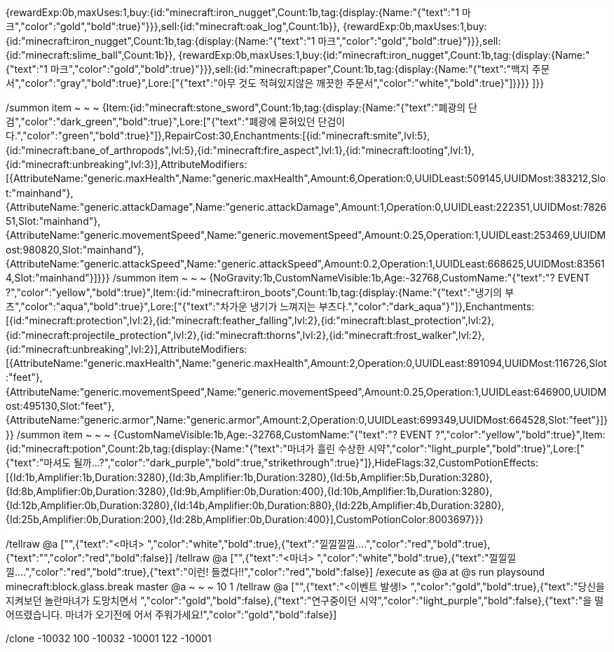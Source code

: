 {rewardExp:0b,maxUses:1,buy:{id:"minecraft:iron_nugget",Count:1b,tag:{display:{Name:"{\"text\":\"1 마크\",\"color\":\"gold\",\"bold\":true}"}}},sell:{id:"minecraft:oak_log",Count:1b}},
{rewardExp:0b,maxUses:1,buy:{id:"minecraft:iron_nugget",Count:1b,tag:{display:{Name:"{\"text\":\"1 마크\",\"color\":\"gold\",\"bold\":true}"}}},sell:{id:"minecraft:slime_ball",Count:1b}},
{rewardExp:0b,maxUses:1,buy:{id:"minecraft:iron_nugget",Count:1b,tag:{display:{Name:"{\"text\":\"1 마크\",\"color\":\"gold\",\"bold\":true}"}}},sell:{id:"minecraft:paper",Count:1b,tag:{display:{Name:"{\"text\":\"백지 주문서\",\"color\":\"gray\",\"bold\":true}",Lore:["{\"text\":\"아무 것도 적혀있지않은 깨끗한 주문서\",\"color\":\"white\",\"bold\":true}"]}}}}
]}}


/summon item ~ ~ ~ {Item:{id:"minecraft:stone_sword",Count:1b,tag:{display:{Name:"{\"text\":\"폐광의 단검\",\"color\":\"dark_green\",\"bold\":true}",Lore:["{\"text\":\"폐광에 묻혀있던 단검이다.\",\"color\":\"green\",\"bold\":true}"]},RepairCost:30,Enchantments:[{id:"minecraft:smite",lvl:5},{id:"minecraft:bane_of_arthropods",lvl:5},{id:"minecraft:fire_aspect",lvl:1},{id:"minecraft:looting",lvl:1},{id:"minecraft:unbreaking",lvl:3}],AttributeModifiers:[{AttributeName:"generic.maxHealth",Name:"generic.maxHealth",Amount:6,Operation:0,UUIDLeast:509145,UUIDMost:383212,Slot:"mainhand"},{AttributeName:"generic.attackDamage",Name:"generic.attackDamage",Amount:1,Operation:0,UUIDLeast:222351,UUIDMost:782651,Slot:"mainhand"},{AttributeName:"generic.movementSpeed",Name:"generic.movementSpeed",Amount:0.25,Operation:1,UUIDLeast:253469,UUIDMost:980820,Slot:"mainhand"},{AttributeName:"generic.attackSpeed",Name:"generic.attackSpeed",Amount:0.2,Operation:1,UUIDLeast:668625,UUIDMost:835614,Slot:"mainhand"}]}}}
/summon item ~ ~ ~ {NoGravity:1b,CustomNameVisible:1b,Age:-32768,CustomName:"{\"text\":\"? EVENT ?\",\"color\":\"yellow\",\"bold\":true}",Item:{id:"minecraft:iron_boots",Count:1b,tag:{display:{Name:"{\"text\":\"냉기의 부츠\",\"color\":\"aqua\",\"bold\":true}",Lore:["{\"text\":\"차가운 냉기가 느껴지는 부츠다.\",\"color\":\"dark_aqua\"}"]},Enchantments:[{id:"minecraft:protection",lvl:2},{id:"minecraft:feather_falling",lvl:2},{id:"minecraft:blast_protection",lvl:2},{id:"minecraft:projectile_protection",lvl:2},{id:"minecraft:thorns",lvl:2},{id:"minecraft:frost_walker",lvl:2},{id:"minecraft:unbreaking",lvl:2}],AttributeModifiers:[{AttributeName:"generic.maxHealth",Name:"generic.maxHealth",Amount:2,Operation:0,UUIDLeast:891094,UUIDMost:116726,Slot:"feet"},{AttributeName:"generic.movementSpeed",Name:"generic.movementSpeed",Amount:0.25,Operation:1,UUIDLeast:646900,UUIDMost:495130,Slot:"feet"},{AttributeName:"generic.armor",Name:"generic.armor",Amount:2,Operation:0,UUIDLeast:699349,UUIDMost:664528,Slot:"feet"}]}}}
/summon item ~ ~ ~ {CustomNameVisible:1b,Age:-32768,CustomName:"{\"text\":\"? EVENT ?\",\"color\":\"yellow\",\"bold\":true}",Item:{id:"minecraft:potion",Count:2b,tag:{display:{Name:"{\"text\":\"마녀가 흘린 수상한 시약\",\"color\":\"light_purple\",\"bold\":true}",Lore:["{\"text\":\"마셔도 될까...?\",\"color\":\"dark_purple\",\"bold\":true,\"strikethrough\":true}"]},HideFlags:32,CustomPotionEffects:[{Id:1b,Amplifier:1b,Duration:3280},{Id:3b,Amplifier:1b,Duration:3280},{Id:5b,Amplifier:5b,Duration:3280},{Id:8b,Amplifier:0b,Duration:3280},{Id:9b,Amplifier:0b,Duration:400},{Id:10b,Amplifier:1b,Duration:3280},{Id:12b,Amplifier:0b,Duration:3280},{Id:14b,Amplifier:0b,Duration:880},{Id:22b,Amplifier:4b,Duration:3280},{Id:25b,Amplifier:0b,Duration:200},{Id:28b,Amplifier:0b,Duration:400}],CustomPotionColor:8003697}}}



/tellraw @a ["",{"text":"<마녀> ","color":"white","bold":true},{"text":"낄낄낄낄....","color":"red","bold":true},{"text":"","color":"red","bold":false}]
/tellraw @a ["",{"text":"<마녀> ","color":"white","bold":true},{"text":"낄낄낄낄....","color":"red","bold":true},{"text":"이런! 들켰다!!","color":"red","bold":false}]
/execute as @a at @s run playsound minecraft:block.glass.break master @a ~ ~ ~ 10 1
/tellraw @a ["",{"text":"<이벤트 발생!> ","color":"gold","bold":true},{"text":"당신을 지켜보던 놀란마녀가 도망치면서 ","color":"gold","bold":false},{"text":"연구중이던 시약","color":"light_purple","bold":false},{"text":"을 떨어뜨렸습니다. 마녀가 오기전에 어서 주워가세요!","color":"gold","bold":false}]

/clone -10032 100 -10032 -10001 122 -10001
